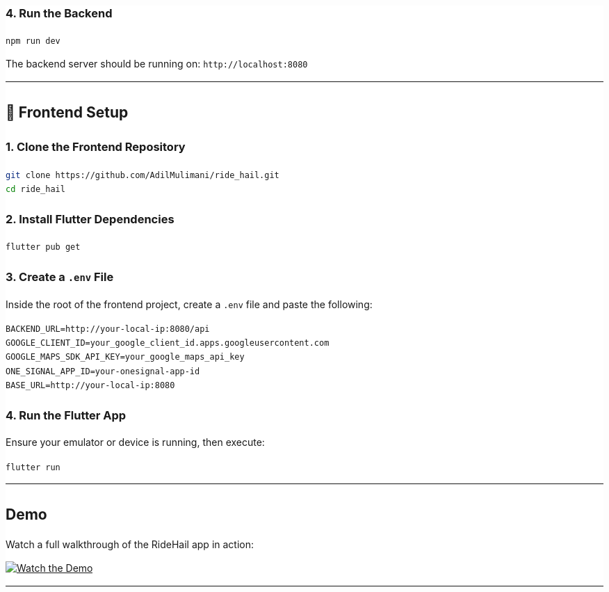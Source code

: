 ### 4. Run the Backend

```bash
npm run dev
```

The backend server should be running on: `http://localhost:8080`

---

## 📱 Frontend Setup

### 1. Clone the Frontend Repository

```bash
git clone https://github.com/AdilMulimani/ride_hail.git
cd ride_hail
```

### 2. Install Flutter Dependencies

```bash
flutter pub get
```

### 3. Create a `.env` File

Inside the root of the frontend project, create a `.env` file and paste the following:


```env
BACKEND_URL=http://your-local-ip:8080/api
GOOGLE_CLIENT_ID=your_google_client_id.apps.googleusercontent.com
GOOGLE_MAPS_SDK_API_KEY=your_google_maps_api_key
ONE_SIGNAL_APP_ID=your-onesignal-app-id
BASE_URL=http://your-local-ip:8080
```

### 4. Run the Flutter App

Ensure your emulator or device is running, then execute:

```bash
flutter run
```
---

## Demo

Watch a full walkthrough of the RideHail app in action:

[![Watch the Demo](https://img.youtube.com/vi/1ha3gzOs6R4/hqdefault.jpg)](https://www.youtube.com/watch?v=1ha3gzOs6R4)

---

